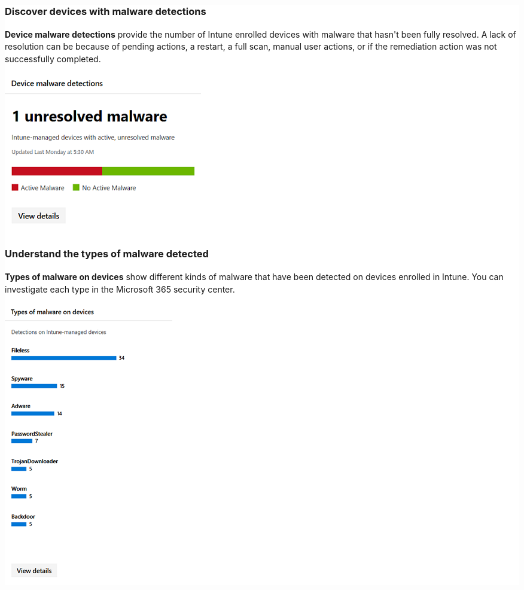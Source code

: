 ### Discover devices with malware detections

**Device malware detections** provide the number of Intune enrolled devices with malware that hasn't been fully resolved. A lack of resolution can be because of pending actions, a restart, a full scan, manual user actions, or if the remediation action was not successfully completed.

![Device malware detections card](../../media/device-malware-detections.png)

### Understand the types of malware detected

**Types of malware on devices** show different kinds of malware that have been detected on devices enrolled in Intune. You can investigate each type in the Microsoft 365 security center.

![Types of malware on devices card](../../media/types-of-malware-on-devices.png)
